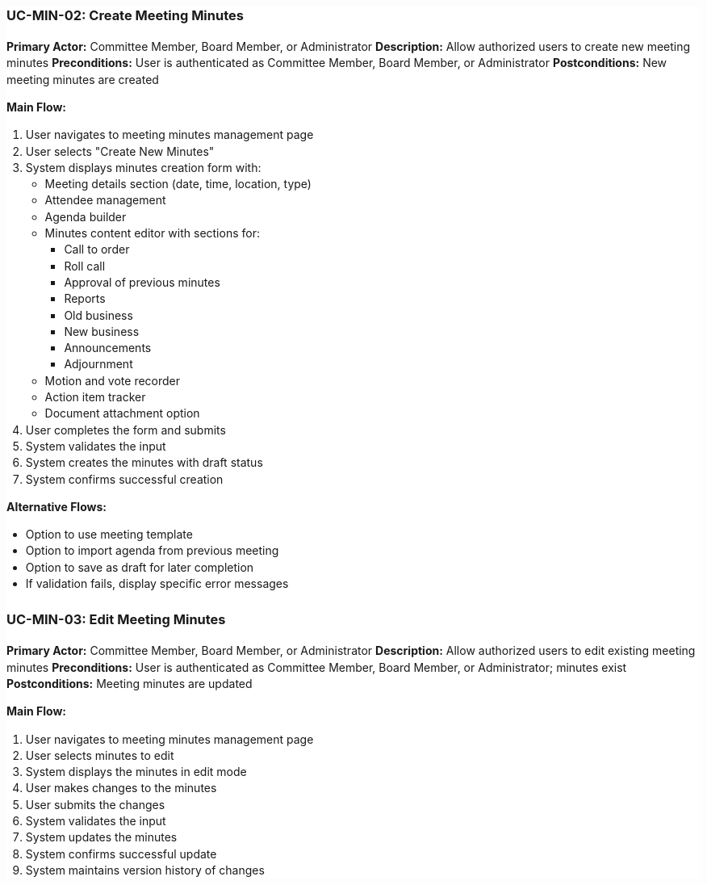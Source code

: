 ### UC-MIN-02: Create Meeting Minutes
**Primary Actor:** Committee Member, Board Member, or Administrator
**Description:** Allow authorized users to create new meeting minutes
**Preconditions:** User is authenticated as Committee Member, Board Member, or Administrator
**Postconditions:** New meeting minutes are created

**Main Flow:**
1. User navigates to meeting minutes management page
2. User selects "Create New Minutes"
3. System displays minutes creation form with:
   - Meeting details section (date, time, location, type)
   - Attendee management
   - Agenda builder
   - Minutes content editor with sections for:
     - Call to order
     - Roll call
     - Approval of previous minutes
     - Reports
     - Old business
     - New business
     - Announcements
     - Adjournment
   - Motion and vote recorder
   - Action item tracker
   - Document attachment option
4. User completes the form and submits
5. System validates the input
6. System creates the minutes with draft status
7. System confirms successful creation

**Alternative Flows:**
- Option to use meeting template
- Option to import agenda from previous meeting
- Option to save as draft for later completion
- If validation fails, display specific error messages

### UC-MIN-03: Edit Meeting Minutes
**Primary Actor:** Committee Member, Board Member, or Administrator
**Description:** Allow authorized users to edit existing meeting minutes
**Preconditions:** User is authenticated as Committee Member, Board Member, or Administrator; minutes exist
**Postconditions:** Meeting minutes are updated

**Main Flow:**
1. User navigates to meeting minutes management page
2. User selects minutes to edit
3. System displays the minutes in edit mode
4. User makes changes to the minutes
5. User submits the changes
6. System validates the input
7. System updates the minutes
8. System confirms successful update
9. System maintains version history of changes
